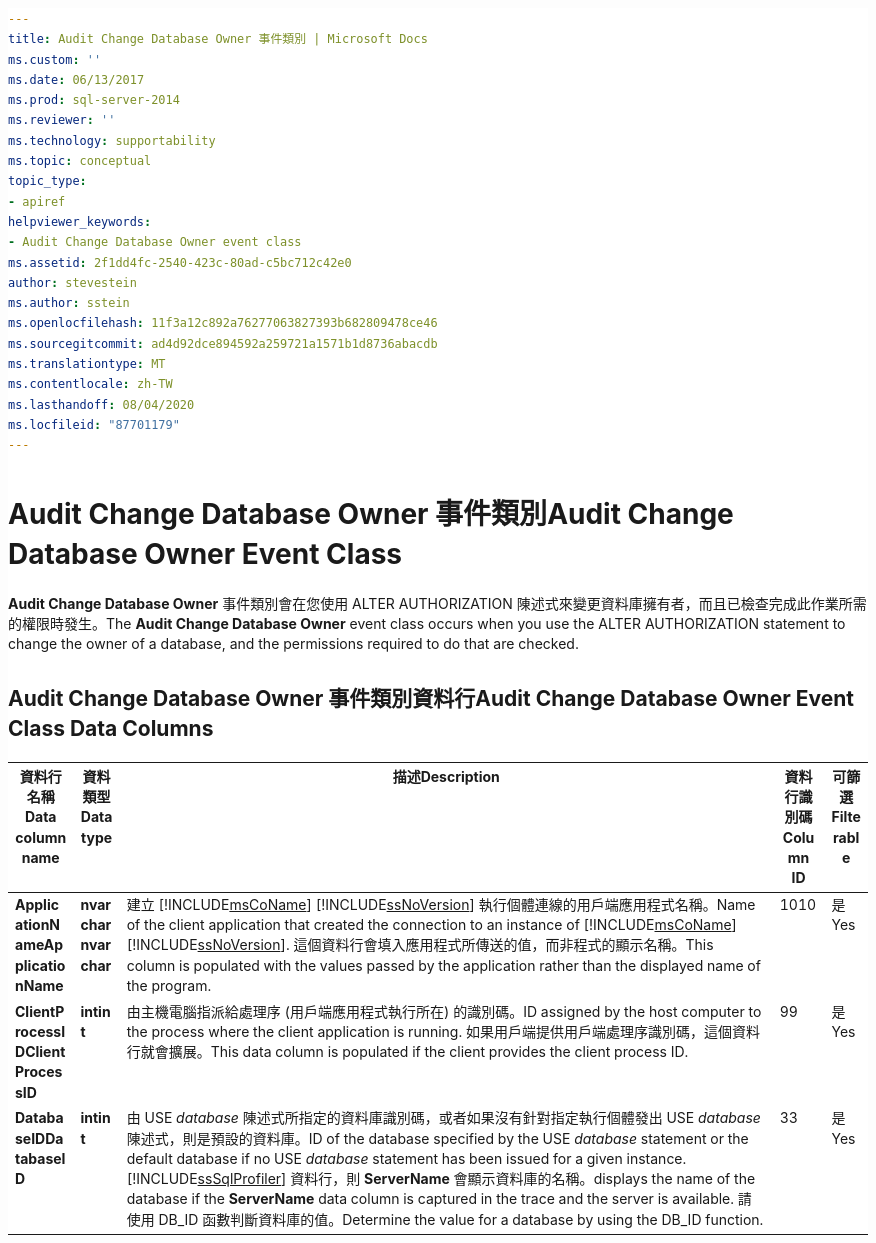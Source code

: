```yaml
---
title: Audit Change Database Owner 事件類別 | Microsoft Docs
ms.custom: ''
ms.date: 06/13/2017
ms.prod: sql-server-2014
ms.reviewer: ''
ms.technology: supportability
ms.topic: conceptual
topic_type:
- apiref
helpviewer_keywords:
- Audit Change Database Owner event class
ms.assetid: 2f1dd4fc-2540-423c-80ad-c5bc712c42e0
author: stevestein
ms.author: sstein
ms.openlocfilehash: 11f3a12c892a76277063827393b682809478ce46
ms.sourcegitcommit: ad4d92dce894592a259721a1571b1d8736abacdb
ms.translationtype: MT
ms.contentlocale: zh-TW
ms.lasthandoff: 08/04/2020
ms.locfileid: "87701179"
---
```

# <a name="audit-change-database-owner-event-class"></a><span data-ttu-id="de043-102">Audit Change Database Owner 事件類別</span><span class="sxs-lookup"><span data-stu-id="de043-102">Audit Change Database Owner Event Class</span></span>
  <span data-ttu-id="de043-103">**Audit Change Database Owner** 事件類別會在您使用 ALTER AUTHORIZATION 陳述式來變更資料庫擁有者，而且已檢查完成此作業所需的權限時發生。</span><span class="sxs-lookup"><span data-stu-id="de043-103">The **Audit Change Database Owner** event class occurs when you use the ALTER AUTHORIZATION statement to change the owner of a database, and the permissions required to do that are checked.</span></span>  
  
## <a name="audit-change-database-owner-event-class-data-columns"></a><span data-ttu-id="de043-104">Audit Change Database Owner 事件類別資料行</span><span class="sxs-lookup"><span data-stu-id="de043-104">Audit Change Database Owner Event Class Data Columns</span></span>  
  
|<span data-ttu-id="de043-105">資料行名稱</span><span class="sxs-lookup"><span data-stu-id="de043-105">Data column name</span></span>|<span data-ttu-id="de043-106">資料類型</span><span class="sxs-lookup"><span data-stu-id="de043-106">Data type</span></span>|<span data-ttu-id="de043-107">描述</span><span class="sxs-lookup"><span data-stu-id="de043-107">Description</span></span>|<span data-ttu-id="de043-108">資料行識別碼</span><span class="sxs-lookup"><span data-stu-id="de043-108">Column ID</span></span>|<span data-ttu-id="de043-109">可篩選</span><span class="sxs-lookup"><span data-stu-id="de043-109">Filterable</span></span>|  
|----------------------|---------------|-----------------|---------------|----------------|  
|<span data-ttu-id="de043-110">**ApplicationName**</span><span class="sxs-lookup"><span data-stu-id="de043-110">**ApplicationName**</span></span>|<span data-ttu-id="de043-111">**nvarchar**</span><span class="sxs-lookup"><span data-stu-id="de043-111">**nvarchar**</span></span>|<span data-ttu-id="de043-112">建立 [!INCLUDE[msCoName](../../includes/msconame-md.md)] [!INCLUDE[ssNoVersion](../../includes/ssnoversion-md.md)] 執行個體連線的用戶端應用程式名稱。</span><span class="sxs-lookup"><span data-stu-id="de043-112">Name of the client application that created the connection to an instance of [!INCLUDE[msCoName](../../includes/msconame-md.md)] [!INCLUDE[ssNoVersion](../../includes/ssnoversion-md.md)].</span></span> <span data-ttu-id="de043-113">這個資料行會填入應用程式所傳送的值，而非程式的顯示名稱。</span><span class="sxs-lookup"><span data-stu-id="de043-113">This column is populated with the values passed by the application rather than the displayed name of the program.</span></span>|<span data-ttu-id="de043-114">10</span><span class="sxs-lookup"><span data-stu-id="de043-114">10</span></span>|<span data-ttu-id="de043-115">是</span><span class="sxs-lookup"><span data-stu-id="de043-115">Yes</span></span>|  
|<span data-ttu-id="de043-116">**ClientProcessID**</span><span class="sxs-lookup"><span data-stu-id="de043-116">**ClientProcessID**</span></span>|<span data-ttu-id="de043-117">**int**</span><span class="sxs-lookup"><span data-stu-id="de043-117">**int**</span></span>|<span data-ttu-id="de043-118">由主機電腦指派給處理序 (用戶端應用程式執行所在) 的識別碼。</span><span class="sxs-lookup"><span data-stu-id="de043-118">ID assigned by the host computer to the process where the client application is running.</span></span> <span data-ttu-id="de043-119">如果用戶端提供用戶端處理序識別碼，這個資料行就會擴展。</span><span class="sxs-lookup"><span data-stu-id="de043-119">This data column is populated if the client provides the client process ID.</span></span>|<span data-ttu-id="de043-120">9</span><span class="sxs-lookup"><span data-stu-id="de043-120">9</span></span>|<span data-ttu-id="de043-121">是</span><span class="sxs-lookup"><span data-stu-id="de043-121">Yes</span></span>|  
|<span data-ttu-id="de043-122">**DatabaseID**</span><span class="sxs-lookup"><span data-stu-id="de043-122">**DatabaseID**</span></span>|<span data-ttu-id="de043-123">**int**</span><span class="sxs-lookup"><span data-stu-id="de043-123">**int**</span></span>|<span data-ttu-id="de043-124">由 USE *database* 陳述式所指定的資料庫識別碼，或者如果沒有針對指定執行個體發出 USE *database* 陳述式，則是預設的資料庫。</span><span class="sxs-lookup"><span data-stu-id="de043-124">ID of the database specified by the USE *database* statement or the default database if no USE *database* statement has been issued for a given instance.</span></span> [!INCLUDE[ssSqlProfiler](../../includes/sssqlprofiler-md.md)] <span data-ttu-id="de043-125">資料行，則 **ServerName** 會顯示資料庫的名稱。</span><span class="sxs-lookup"><span data-stu-id="de043-125">displays the name of the database if the **ServerName** data column is captured in the trace and the server is available.</span></span> <span data-ttu-id="de043-126">請使用 DB_ID 函數判斷資料庫的值。</span><span class="sxs-lookup"><span data-stu-id="de043-126">Determine the value for a database by using the DB_ID function.</span></span>|<span data-ttu-id="de043-127">3</span><span class="sxs-lookup"><span data-stu-id="de043-127">3</span></span>|<span data-ttu-id="de043-128">是</span><span class="sxs-lookup"><span data-stu-id="de043-128">Yes</span></span>|  